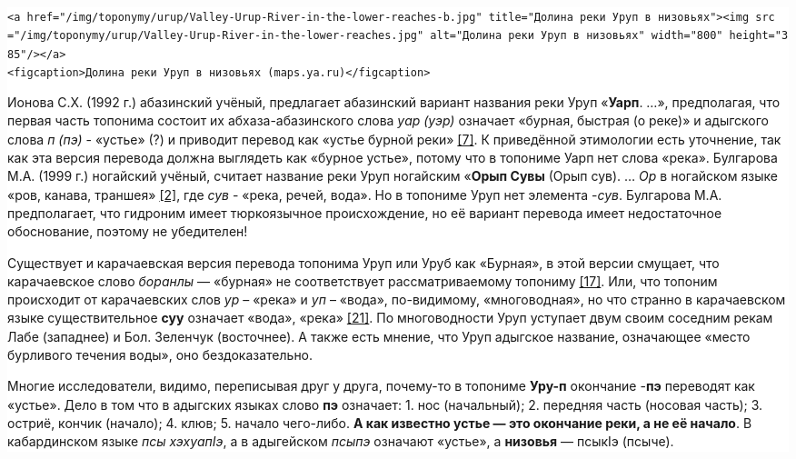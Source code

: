     <a href="/img/toponymy/urup/Valley-Urup-River-in-the-lower-reaches-b.jpg" title="Долина реки Уруп в низовьях"><img src="/img/toponymy/urup/Valley-Urup-River-in-the-lower-reaches.jpg" alt="Долина реки Уруп в низовьях" width="800" height="385"/></a>
    <figcaption>Долина реки Уруп в низовьях (maps.ya.ru)</figcaption>
</figure>

Ионова С.Х. (1992 г.) абазинский учёный, предлагает абазинский вариант названия реки Уруп «**Уарп**. …», предполагая, что первая часть топонима состоит их абхаза-абазинского слова _уар (уэр)_ означает «бурная, быстрая (о реке)» и адыгского слова _п (пэ)_ - «устье» (?) и приводит перевод как «устье бурной реки» [[7]](#t108-[7]). К приведённой этимологии есть уточнение, так как эта версия перевода должна выглядеть как «бурное устье», потому что в топониме Уарп нет слова «река». Булгарова М.А. (1999 г.) ногайский учёный, считает название реки Уруп ногайским «**Орып Сувы** (Орып сув). … _Ор_ в ногайском языке «ров, канава, траншея» [[2]](#t108-[2]), где _сув_ - «река, речей, вода». Но в топониме Уруп нет элемента -_сув_. Булгарова М.А. предполагает, что гидроним имеет тюркоязычное происхождение, но её вариант перевода имеет недостаточное обоснование, поэтому не убедителен!

Существует и карачаевская версия перевода топонима Уруп или Уруб как «Бурная», в этой версии смущает, что карачаевское слово _боранлы_ — «бурная» не соответствует рассматриваемому топониму [[17]](#t108-[17]). Или, что топоним происходит от карачаевских слов _ур_ – «река» и _уп_ – «вода», по-видимому, «многоводная», но что странно в карачаевском языке существительное **суу** означает «вода», «река» [[21]](#t108-[21]). По многоводности Уруп уступает двум своим соседним рекам Лабе (западнее) и Бол. Зеленчук (восточнее). А также есть мнение, что Уруп адыгское название, означающее «место бурливого течения воды», оно бездоказательно.

Многие исследователи, видимо, переписывая друг у друга, почему-то в топониме **Уру-п** окончание -**пэ** переводят как «устье». Дело в том что в адыгских языках слово **пэ** означает: 1. нос (начальный); 2. передняя часть (носовая часть); 3. остриё, кончик (начало); 4. клюв; 5. начало чего-либо. **А как известно устье — это окончание реки, а не её начало**. В кабардинском языке _псы хэхуапIэ_, а в адыгейском _псыпэ_ означают «устье», а **низовья** — псыкIэ (псыче).

<figure>